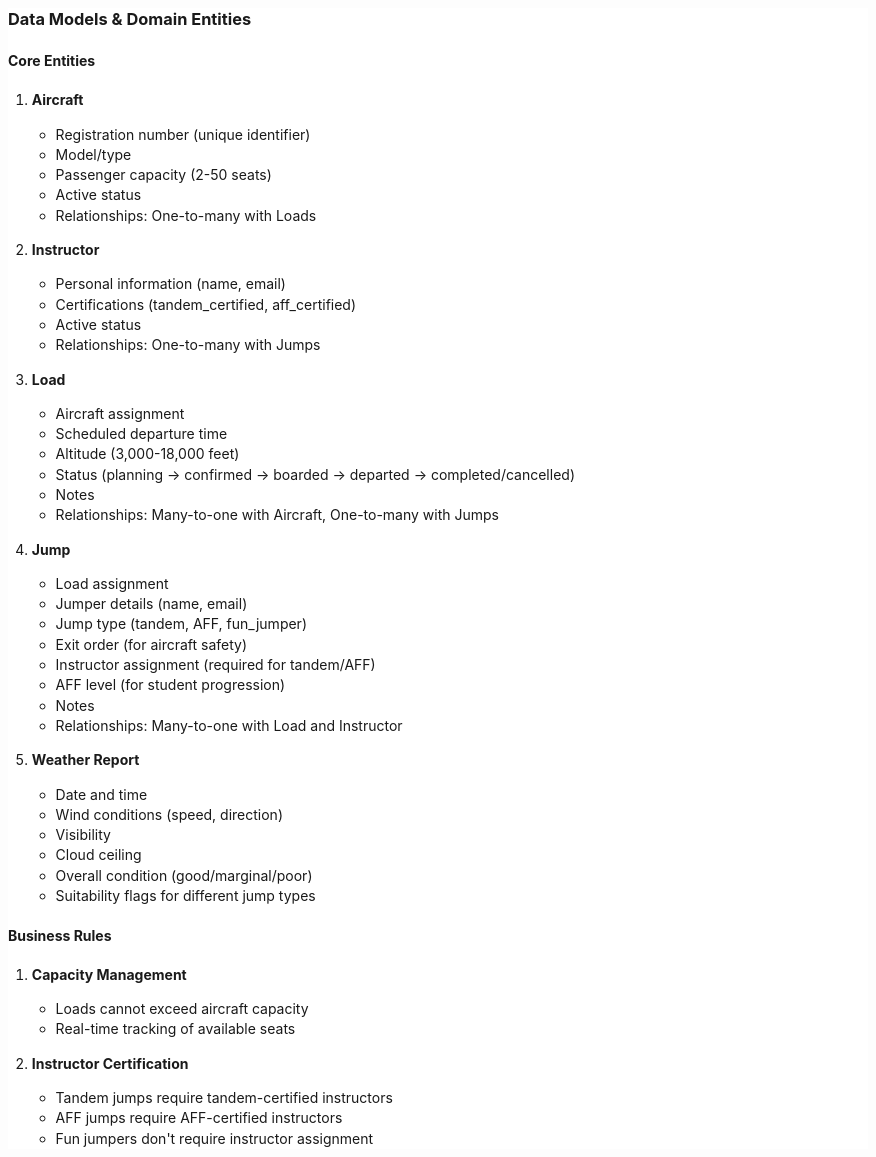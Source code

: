 ### Data Models & Domain Entities

#### Core Entities

1. **Aircraft**
   - Registration number (unique identifier)
   - Model/type
   - Passenger capacity (2-50 seats)
   - Active status
   - Relationships: One-to-many with Loads

2. **Instructor**
   - Personal information (name, email)
   - Certifications (tandem_certified, aff_certified)
   - Active status
   - Relationships: One-to-many with Jumps

3. **Load**
   - Aircraft assignment
   - Scheduled departure time
   - Altitude (3,000-18,000 feet)
   - Status (planning → confirmed → boarded → departed → completed/cancelled)
   - Notes
   - Relationships: Many-to-one with Aircraft, One-to-many with Jumps

4. **Jump**
   - Load assignment
   - Jumper details (name, email)
   - Jump type (tandem, AFF, fun_jumper)
   - Exit order (for aircraft safety)
   - Instructor assignment (required for tandem/AFF)
   - AFF level (for student progression)
   - Notes
   - Relationships: Many-to-one with Load and Instructor

5. **Weather Report**
   - Date and time
   - Wind conditions (speed, direction)
   - Visibility
   - Cloud ceiling
   - Overall condition (good/marginal/poor)
   - Suitability flags for different jump types

#### Business Rules

1. **Capacity Management**
   - Loads cannot exceed aircraft capacity
   - Real-time tracking of available seats

2. **Instructor Certification**
   - Tandem jumps require tandem-certified instructors
   - AFF jumps require AFF-certified instructors
   - Fun jumpers don't require instructor assignment
